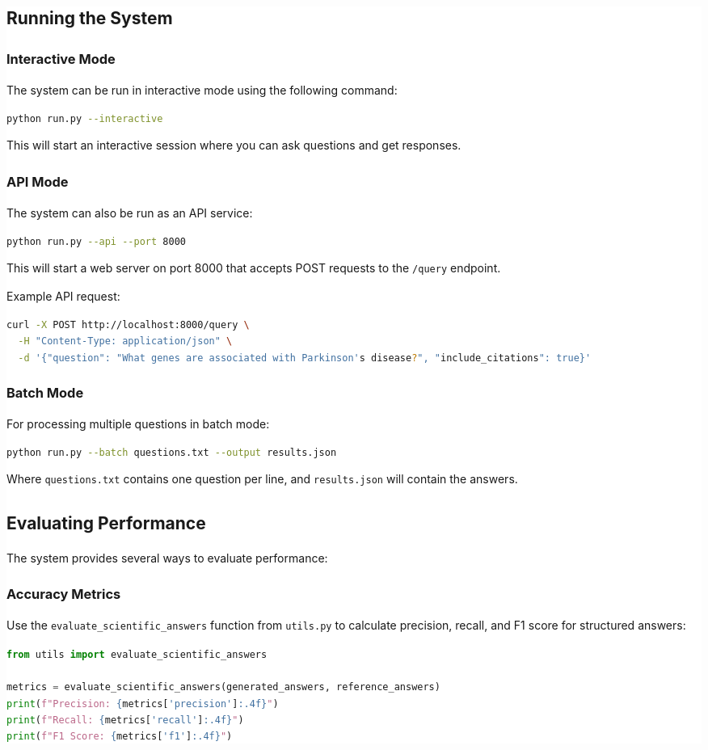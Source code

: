 ## Running the System

### Interactive Mode

The system can be run in interactive mode using the following command:

```bash
python run.py --interactive
```

This will start an interactive session where you can ask questions and get responses.

### API Mode

The system can also be run as an API service:

```bash
python run.py --api --port 8000
```

This will start a web server on port 8000 that accepts POST requests to the `/query` endpoint.

Example API request:

```bash
curl -X POST http://localhost:8000/query \
  -H "Content-Type: application/json" \
  -d '{"question": "What genes are associated with Parkinson's disease?", "include_citations": true}'
```

### Batch Mode

For processing multiple questions in batch mode:

```bash
python run.py --batch questions.txt --output results.json
```

Where `questions.txt` contains one question per line, and `results.json` will contain the answers.

## Evaluating Performance

The system provides several ways to evaluate performance:

### Accuracy Metrics

Use the `evaluate_scientific_answers` function from `utils.py` to calculate precision, recall, and F1 score for structured answers:

```python
from utils import evaluate_scientific_answers

metrics = evaluate_scientific_answers(generated_answers, reference_answers)
print(f"Precision: {metrics['precision']:.4f}")
print(f"Recall: {metrics['recall']:.4f}")
print(f"F1 Score: {metrics['f1']:.4f}")
```

